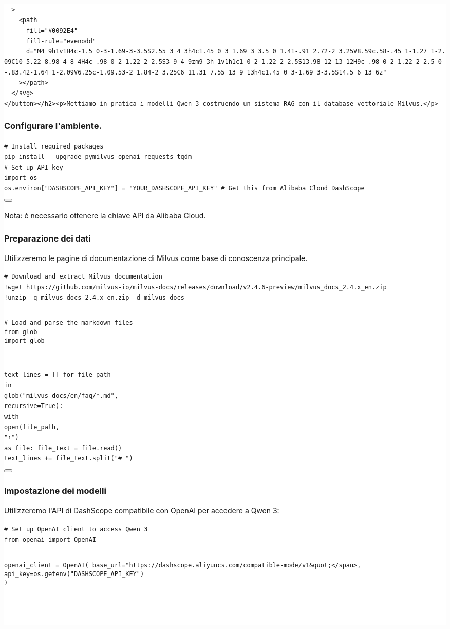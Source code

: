       >
        <path
          fill="#0092E4"
          fill-rule="evenodd"
          d="M4 9h1v1H4c-1.5 0-3-1.69-3-3.5S2.55 3 4 3h4c1.45 0 3 1.69 3 3.5 0 1.41-.91 2.72-2 3.25V8.59c.58-.45 1-1.27 1-2.09C10 5.22 8.98 4 8 4H4c-.98 0-2 1.22-2 2.5S3 9 4 9zm9-3h-1v1h1c1 0 2 1.22 2 2.5S13.98 12 13 12H9c-.98 0-2-1.22-2-2.5 0-.83.42-1.64 1-2.09V6.25c-1.09.53-2 1.84-2 3.25C6 11.31 7.55 13 9 13h4c1.45 0 3-1.69 3-3.5S14.5 6 13 6z"
        ></path>
      </svg>
    </button></h2><p>Mettiamo in pratica i modelli Qwen 3 costruendo un sistema RAG con il database vettoriale Milvus.</p>
<h3 id="Set-up-the-environment" class="common-anchor-header">Configurare l'ambiente.</h3><pre><code translate="no"><span class="hljs-comment"># Install required packages</span>
pip install --upgrade pymilvus openai requests tqdm
<span class="hljs-comment"># Set up API key</span>
<span class="hljs-keyword">import</span> os
os.environ[<span class="hljs-string">&quot;DASHSCOPE_API_KEY&quot;</span>] = <span class="hljs-string">&quot;YOUR_DASHSCOPE_API_KEY&quot;</span> <span class="hljs-comment"># Get this from Alibaba Cloud DashScope</span>
<button class="copy-code-btn"></button></code></pre>
<p>Nota: è necessario ottenere la chiave API da Alibaba Cloud.</p>
<h3 id="Data-Preparation" class="common-anchor-header">Preparazione dei dati</h3><p>Utilizzeremo le pagine di documentazione di Milvus come base di conoscenza principale.</p>
<pre><code translate="no"><span class="hljs-comment"># Download and extract Milvus documentation</span>
!wget https://github.com/milvus-io/milvus-docs/releases/download/v2<span class="hljs-number">.4</span><span class="hljs-number">.6</span>-preview/milvus_docs_2<span class="hljs-number">.4</span>.x_en.<span class="hljs-built_in">zip</span>
!unzip -q milvus_docs_2<span class="hljs-number">.4</span>.x_en.<span class="hljs-built_in">zip</span> -d milvus_docs

<span class="hljs-comment"># Load and parse the markdown files</span>
<span class="hljs-keyword">from</span> glob <span class="hljs-keyword">import</span> glob

text_lines = []
<span class="hljs-keyword">for</span> file_path <span class="hljs-keyword">in</span> glob(<span class="hljs-string">&quot;milvus_docs/en/faq/*.md&quot;</span>, recursive=<span class="hljs-literal">True</span>):
    <span class="hljs-keyword">with</span> <span class="hljs-built_in">open</span>(file_path, <span class="hljs-string">&quot;r&quot;</span>) <span class="hljs-keyword">as</span> file:
        file_text = file.read()
        text_lines += file_text.split(<span class="hljs-string">&quot;# &quot;</span>)
<button class="copy-code-btn"></button></code></pre>
<h3 id="Setting-Up-Models" class="common-anchor-header">Impostazione dei modelli</h3><p>Utilizzeremo l'API di DashScope compatibile con OpenAI per accedere a Qwen 3:</p>
<pre><code translate="no"><span class="hljs-comment"># Set up OpenAI client to access Qwen 3</span>
<span class="hljs-keyword">from</span> openai <span class="hljs-keyword">import</span> OpenAI

openai_client = OpenAI(
    base_url=<span class="hljs-string">&quot;https://dashscope.aliyuncs.com/compatible-mode/v1&quot;</span>,
    api_key=os.getenv(<span class="hljs-string">&quot;DASHSCOPE_API_KEY&quot;</span>)
)
